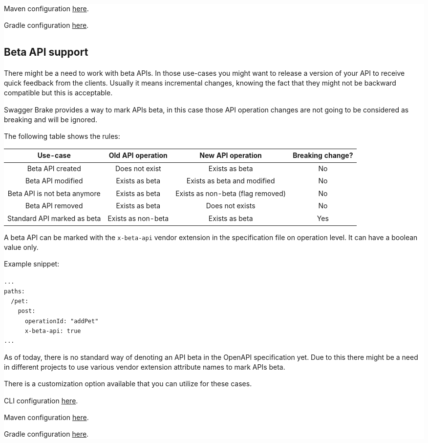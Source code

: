 Maven configuration [here](../maven/README.md#latest-maven-artifact-resolution).

Gradle configuration [here](../gradle/README.md#latest-maven-artifact-resolution).

## Beta API support
There might be a need to work with beta APIs. In those use-cases you might want to release a version of your API
to receive quick feedback from the clients. Usually it means incremental changes, knowing the fact that
they might not be backward compatible but this is acceptable.

Swagger Brake provides a way to mark APIs beta, in this case those API operation changes are not going to be 
considered as breaking and will be ignored.

The following table shows the rules:

| Use-case                     | Old API operation  | New API operation                 | Breaking change?  |
|:----------------------------:|:------------------:|:---------------------------------:|:-----------------:|
| Beta API created             | Does not exist     | Exists as beta                    | No                |
| Beta API modified            | Exists as beta     | Exists as beta and modified       | No                |
| Beta API is not beta anymore | Exists as beta     | Exists as non-beta (flag removed) | No                |
| Beta API removed             | Exists as beta     | Does not exists                   | No                |
| Standard API marked as beta  | Exists as non-beta | Exists as beta                    | Yes               |

A beta API can be marked with the `x-beta-api` vendor extension in the specification file on
operation level. It can have a boolean value only.

Example snippet:

```text
...
paths:
  /pet:
    post:
      operationId: "addPet"
      x-beta-api: true
...
```

As of today, there is no standard way of denoting an API beta in the OpenAPI specification yet. Due to this
there might be a need in different projects to use various vendor extension attribute names
to mark APIs beta.

There is a customization option available that you can utilize for these cases.

CLI configuration [here](../cli/README.md#beta-api-support).

Maven configuration [here](../maven/README.md#beta-api-support).

Gradle configuration [here](../gradle/README.md#beta-api-support).
